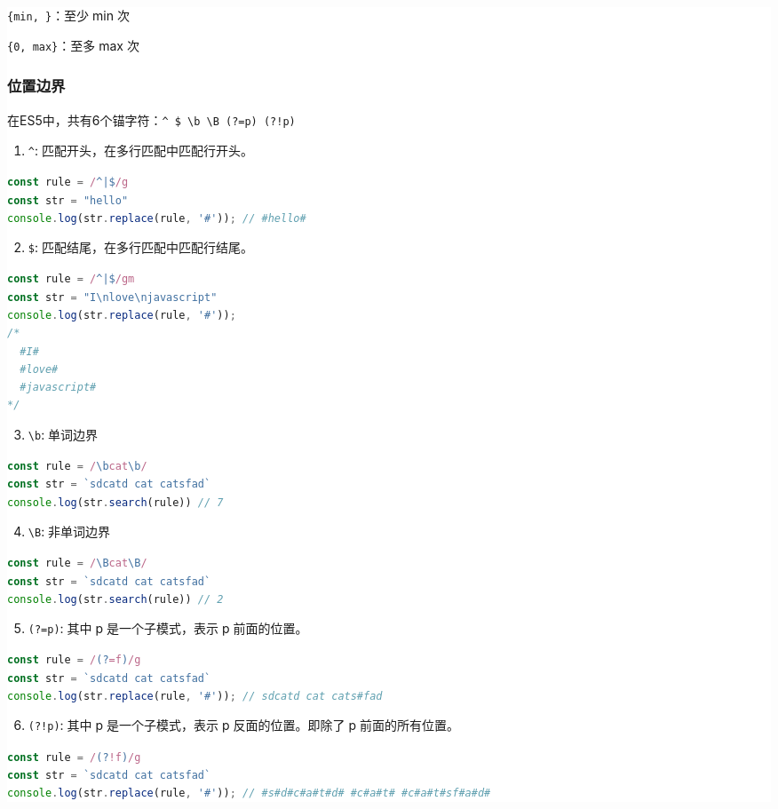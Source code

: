`{min, }`：至少 min 次

`{0, max}`：至多 max 次

### 位置边界

在ES5中，共有6个锚字符：`^ $ \b \B (?=p) (?!p)`

1. `^`: 匹配开头，在多行匹配中匹配行开头。

  ```javascript
  const rule = /^|$/g
  const str = "hello"
  console.log(str.replace(rule, '#')); // #hello#
  ```

2. `$`: 匹配结尾，在多行匹配中匹配行结尾。

  ```javascript
  const rule = /^|$/gm
  const str = "I\nlove\njavascript"
  console.log(str.replace(rule, '#'));
  /*
    #I#
    #love#
    #javascript#
  */
  ```

3. `\b`: 单词边界

  ```javascript
  const rule = /\bcat\b/
  const str = `sdcatd cat catsfad`
  console.log(str.search(rule)) // 7
  ```

4. `\B`: 非单词边界

  ```javascript
  const rule = /\Bcat\B/
  const str = `sdcatd cat catsfad`
  console.log(str.search(rule)) // 2
  ```

5. `(?=p)`: 其中 p 是一个子模式，表示 p 前面的位置。

  ```javascript
  const rule = /(?=f)/g
  const str = `sdcatd cat catsfad`
  console.log(str.replace(rule, '#')); // sdcatd cat cats#fad
  ```

6. `(?!p)`: 其中 p 是一个子模式，表示 p 反面的位置。即除了 p 前面的所有位置。 

  ```javascript
  const rule = /(?!f)/g
  const str = `sdcatd cat catsfad`
  console.log(str.replace(rule, '#')); // #s#d#c#a#t#d# #c#a#t# #c#a#t#sf#a#d#
  ```
